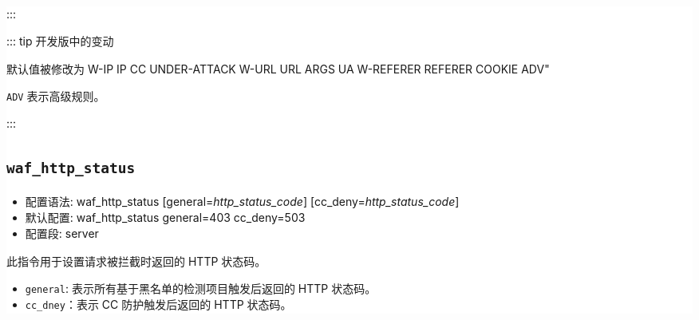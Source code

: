 :::

::: tip 开发版中的变动

默认值被修改为 W-IP IP CC UNDER-ATTACK W-URL URL ARGS UA W-REFERER REFERER COOKIE ADV"

`ADV` 表示高级规则。

:::


## `waf_http_status`

* 配置语法: waf_http_status \[general=*http_status_code*\] \[cc_deny=*http_status_code*\]
* 默认配置: waf_http_status general=403 cc_deny=503
* 配置段: server

此指令用于设置请求被拦截时返回的 HTTP 状态码。

* `general`: 表示所有基于黑名单的检测项目触发后返回的 HTTP 状态码。
* `cc_dney`：表示 CC 防护触发后返回的 HTTP 状态码。
